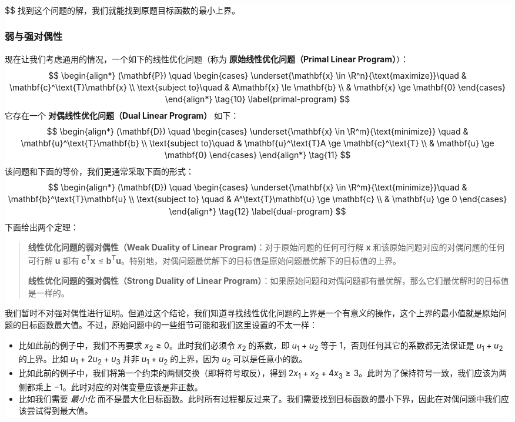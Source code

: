 $$
找到这个问题的解，我们就能找到原题目标函数的最小上界。

### 弱与强对偶性

现在让我们考虑通用的情况，一个如下的线性优化问题（称为 **原始线性优化问题（Primal Linear Program）**）：
$$
\begin{align*}
(\mathbf{P}) \quad
\begin{cases}
\underset{\mathbf{x} \in \R^n}{\text{maximize}}\quad & \mathbf{c}^\text{T}\mathbf{x} \\
\text{subject to}\quad & A\mathbf{x} \le \mathbf{b} \\
& \mathbf{x} \ge \mathbf{0}
\end{cases}
\end{align*} \tag{10} \label{primal-program}
$$
它存在一个 **对偶线性优化问题（Dual Linear Program）** 如下：
$$
\begin{align*}
(\mathbf{D}) \quad
\begin{cases}
\underset{\mathbf{x} \in \R^m}{\text{minimize}} \quad & \mathbf{u}^\text{T}\mathbf{b} \\
\text{subject to}\quad & \mathbf{u}^\text{T}A \ge \mathbf{c}^\text{T} \\
& \mathbf{u} \ge \mathbf{0}
\end{cases}
\end{align*} \tag{11}
$$
该问题和下面的等价，我们更通常采取下面的形式：
$$
\begin{align*}
(\mathbf{D}) \quad
\begin{cases}
\underset{\mathbf{x} \in \R^m}{\text{minimize}}\quad & \mathbf{b}^\text{T}\mathbf{u} \\
\text{subject to} \quad & A^\text{T}\mathbf{u} \ge \mathbf{c} \\
& \mathbf{u} \ge 0
\end{cases}
\end{align*} \tag{12} \label{dual-program}
$$
下面给出两个定理：

> **线性优化问题的弱对偶性（Weak Duality of Linear Program)**：对于原始问题的任何可行解 $\mathbf{x}$ 和该原始问题对应的对偶问题的任何可行解 $\mathbf{u}$ 都有 $\mathbf{c}^\text{T}\mathbf{x} \le \mathbf{b}^\text{T}\mathbf{u}$。特别地，对偶问题最优解下的目标值是原始问题最优解下的目标值的上界。
>
> **线性优化问题的强对偶性（Strong Duality of Linear Program）**：如果原始问题和对偶问题都有最优解，那么它们最优解时的目标值是一样的。

我们暂时不对强对偶性进行证明。但通过这个结论，我们知道寻找线性优化问题的上界是一个有意义的操作，这个上界的最小值就是原始问题的目标函数最大值。不过，原始问题中的一些细节可能和我们这里设置的不太一样：

- 比如此前的例子中，我们不再要求 $x_2 \ge 0$。此时我们必须令 $x_2$ 的系数，即 $u_1 + u_2$ 等于 $1$，否则任何其它的系数都无法保证是 $u_1 + u_2$ 的上界。比如 $u_1 + 2u_2 + u_3$ 并非 $u_1 + u_2$ 的上界，因为 $u_2$ 可以是任意小的数。
- 比如此前的例子中，我们将第一个约束的两侧交换（即将符号取反），得到 $2x_1 + x_2 + 4x_3 \ge 3$。此时为了保持符号一致，我们应该为两侧都乘上 $-1$。此时对应的对偶变量应该是非正数。
- 比如我们需要 *最小化* 而不是最大化目标函数。此时所有过程都反过来了。我们需要找到目标函数的最小下界，因此在对偶问题中我们应该尝试得到最大值。
